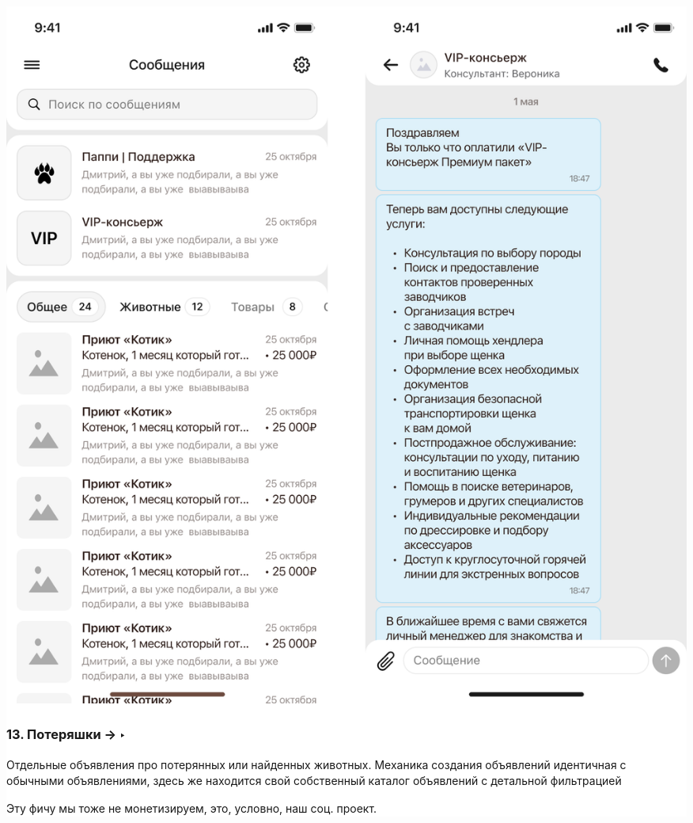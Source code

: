 ![image.png](%D0%A2%D0%97%20%D0%B4%D0%BB%D1%8F%20%D1%80%D0%B0%D0%B7%D1%80%D0%B0%D0%B1%D0%BE%D1%82%D1%87%D0%B8%D0%BA%D0%B0%2011930d93b76380318f9ed181ac480580/image%2022.png)

### **13. Потеряшки →** ‣

Отдельные объявления про потерянных или найденных животных. Механика создания объявлений идентичная с обычными объявлениями, здесь же находится свой собственный каталог объявлений с детальной фильтрацией

Эту фичу мы тоже не монетизируем, это, условно, наш соц. проект.